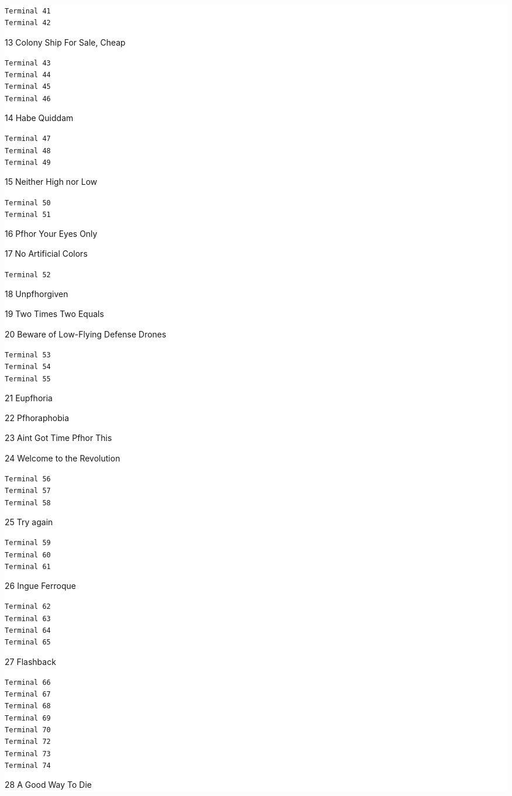 	Terminal 41
	Terminal 42
13 Colony Ship For Sale, Cheap

	Terminal 43
	Terminal 44
	Terminal 45
	Terminal 46
14 Habe Quiddam

	Terminal 47
	Terminal 48
	Terminal 49
15 Neither High nor Low

	Terminal 50
	Terminal 51
16 Pfhor Your Eyes Only

17 No Artificial Colors

	Terminal 52
18 Unpfhorgiven

19 Two Times Two Equals

20 Beware of Low-Flying Defense Drones

	Terminal 53
	Terminal 54
	Terminal 55
21 Eupfhoria

22 Pfhoraphobia

23 Aint Got Time Pfhor This

24 Welcome to the Revolution

	Terminal 56
	Terminal 57
	Terminal 58
25 Try again

	Terminal 59
	Terminal 60
	Terminal 61
26 Ingue Ferroque

	Terminal 62
	Terminal 63
	Terminal 64
	Terminal 65
27 Flashback

	Terminal 66
	Terminal 67
	Terminal 68
	Terminal 69
	Terminal 70
	Terminal 72
	Terminal 73
	Terminal 74
28 A Good Way To Die
